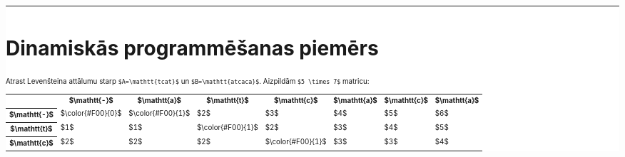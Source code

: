 

-----

# <lo-sample/> Dinamiskās programmēšanas piemērs

<div style="font-size:70%">

Atrast Levenšteina attālumu starp `$A=\mathtt{tcat}$` un `$B=\mathtt{atcaca}$`. 
Aizpildām `$5 \times 7$` matricu: 

<table>
<tr>
<th>&nbsp;</th>
<th>$\mathtt{-}$</th>
<th>$\mathtt{a}$</th>
<th>$\mathtt{t}$</th>
<th>$\mathtt{c}$</th>
<th>$\mathtt{a}$</th>
<th>$\mathtt{c}$</th>
<th>$\mathtt{a}$</th>
</tr>
<tr>
<th>$\mathtt{-}$</th>
<td>$\color{#F00}{0}$</td>
<td>$\color{#F00}{1}$</td>
<td>$2$</td>
<td>$3$</td>
<td>$4$</td>
<td>$5$</td>
<td>$6$</td>
</tr>
<tr>
<th>$\mathtt{t}$</th>
<td>$1$</td>
<td>$1$</td>
<td>$\color{#F00}{1}$</td>
<td>$2$</td>
<td>$3$</td>
<td>$4$</td>
<td>$5$</td>
</tr>
<tr>
<th>$\mathtt{c}$</th>
<td>$2$</td>
<td>$2$</td>
<td>$2$</td>
<td>$\color{#F00}{1}$</td>
<td>$3$</td>
<td>$3$</td>
<td>$4$</td>
</tr>
